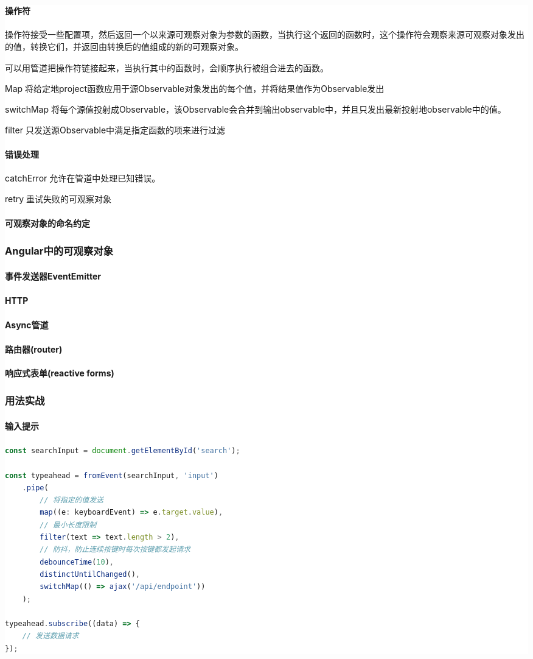 

#### 操作符

操作符接受一些配置项，然后返回一个以来源可观察对象为参数的函数，当执行这个返回的函数时，这个操作符会观察来源可观察对象发出的值，转换它们，并返回由转换后的值组成的新的可观察对象。

可以用管道把操作符链接起来，当执行其中的函数时，会顺序执行被组合进去的函数。

Map 将给定地project函数应用于源Observable对象发出的每个值，并将结果值作为Observable发出

switchMap 将每个源值投射成Observable，该Observable会合并到输出observable中，并且只发出最新投射地observable中的值。

filter 只发送源Observable中满足指定函数的项来进行过滤

#### 错误处理

catchError 允许在管道中处理已知错误。

retry 重试失败的可观察对象

#### 可观察对象的命名约定

### Angular中的可观察对象

#### 事件发送器EventEmitter

#### HTTP



#### Async管道

#### 路由器(router)

#### 响应式表单(reactive forms)

### 用法实战

#### 输入提示

```ts
const searchInput = document.getElementById('search');

const typeahead = fromEvent(searchInput, 'input')
	.pipe(
        // 将指定的值发送
        map((e: keyboardEvent) => e.target.value),
        // 最小长度限制
    	filter(text => text.length > 2),
        // 防抖，防止连续按键时每次按键都发起请求
        debounceTime(10),
        distinctUntilChanged(),
        switchMap(() => ajax('/api/endpoint'))
    );

typeahead.subscribe((data) => {
    // 发送数据请求
});
```
